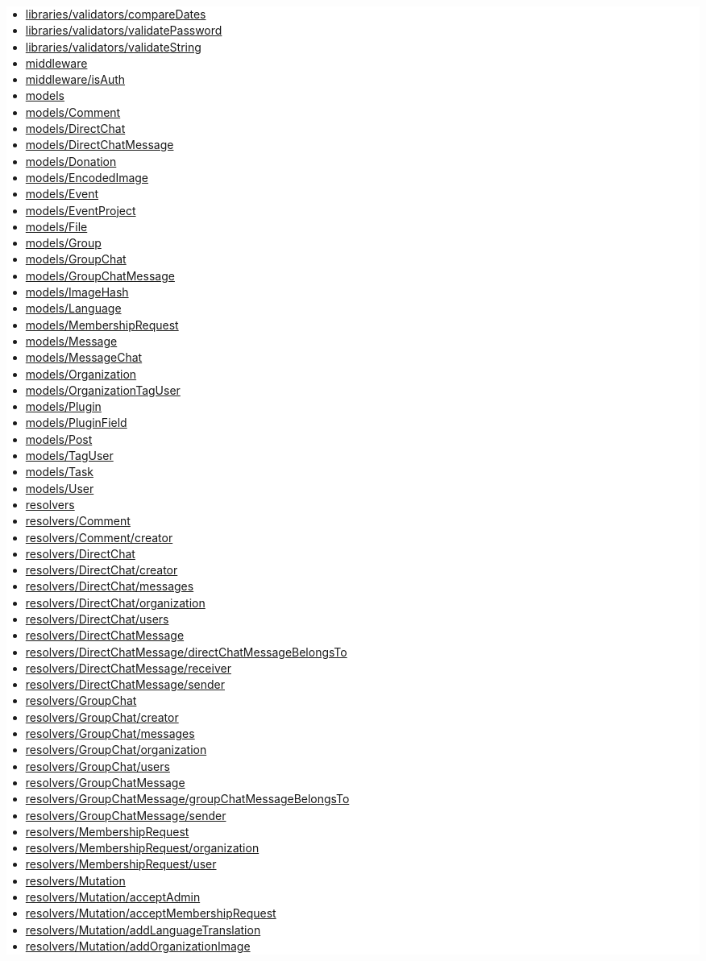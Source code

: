 *   [libraries/validators/compareDates](../modules/libraries_validators_compareDates.html)
*   [libraries/validators/validatePassword](../modules/libraries_validators_validatePassword.html)
*   [libraries/validators/validateString](../modules/libraries_validators_validateString.html)
*   [middleware](../modules/middleware.html)
*   [middleware/isAuth](../modules/middleware_isAuth.html)
*   [models](../modules/models.html)
*   [models/Comment](../modules/models_Comment.html)
*   [models/DirectChat](../modules/models_DirectChat.html)
*   [models/DirectChatMessage](../modules/models_DirectChatMessage.html)
*   [models/Donation](../modules/models_Donation.html)
*   [models/EncodedImage](../modules/models_EncodedImage.html)
*   [models/Event](../modules/models_Event.html)
*   [models/EventProject](../modules/models_EventProject.html)
*   [models/File](../modules/models_File.html)
*   [models/Group](../modules/models_Group.html)
*   [models/GroupChat](../modules/models_GroupChat.html)
*   [models/GroupChatMessage](../modules/models_GroupChatMessage.html)
*   [models/ImageHash](../modules/models_ImageHash.html)
*   [models/Language](../modules/models_Language.html)
*   [models/MembershipRequest](../modules/models_MembershipRequest.html)
*   [models/Message](../modules/models_Message.html)
*   [models/MessageChat](../modules/models_MessageChat.html)
*   [models/Organization](../modules/models_Organization.html)
*   [models/OrganizationTagUser](../modules/models_OrganizationTagUser.html)
*   [models/Plugin](../modules/models_Plugin.html)
*   [models/PluginField](../modules/models_PluginField.html)
*   [models/Post](../modules/models_Post.html)
*   [models/TagUser](../modules/models_TagUser.html)
*   [models/Task](../modules/models_Task.html)
*   [models/User](../modules/models_User.html)
*   [resolvers](../modules/resolvers.html)
*   [resolvers/Comment](../modules/resolvers_Comment.html)
*   [resolvers/Comment/creator](../modules/resolvers_Comment_creator.html)
*   [resolvers/DirectChat](../modules/resolvers_DirectChat.html)
*   [resolvers/DirectChat/creator](../modules/resolvers_DirectChat_creator.html)
*   [resolvers/DirectChat/messages](../modules/resolvers_DirectChat_messages.html)
*   [resolvers/DirectChat/organization](../modules/resolvers_DirectChat_organization.html)
*   [resolvers/DirectChat/users](../modules/resolvers_DirectChat_users.html)
*   [resolvers/DirectChatMessage](../modules/resolvers_DirectChatMessage.html)
*   [resolvers/DirectChatMessage/directChatMessageBelongsTo](../modules/resolvers_DirectChatMessage_directChatMessageBelongsTo.html)
*   [resolvers/DirectChatMessage/receiver](../modules/resolvers_DirectChatMessage_receiver.html)
*   [resolvers/DirectChatMessage/sender](../modules/resolvers_DirectChatMessage_sender.html)
*   [resolvers/GroupChat](../modules/resolvers_GroupChat.html)
*   [resolvers/GroupChat/creator](../modules/resolvers_GroupChat_creator.html)
*   [resolvers/GroupChat/messages](../modules/resolvers_GroupChat_messages.html)
*   [resolvers/GroupChat/organization](../modules/resolvers_GroupChat_organization.html)
*   [resolvers/GroupChat/users](../modules/resolvers_GroupChat_users.html)
*   [resolvers/GroupChatMessage](../modules/resolvers_GroupChatMessage.html)
*   [resolvers/GroupChatMessage/groupChatMessageBelongsTo](../modules/resolvers_GroupChatMessage_groupChatMessageBelongsTo.html)
*   [resolvers/GroupChatMessage/sender](../modules/resolvers_GroupChatMessage_sender.html)
*   [resolvers/MembershipRequest](../modules/resolvers_MembershipRequest.html)
*   [resolvers/MembershipRequest/organization](../modules/resolvers_MembershipRequest_organization.html)
*   [resolvers/MembershipRequest/user](../modules/resolvers_MembershipRequest_user.html)
*   [resolvers/Mutation](../modules/resolvers_Mutation.html)
*   [resolvers/Mutation/acceptAdmin](../modules/resolvers_Mutation_acceptAdmin.html)
*   [resolvers/Mutation/acceptMembershipRequest](../modules/resolvers_Mutation_acceptMembershipRequest.html)
*   [resolvers/Mutation/addLanguageTranslation](../modules/resolvers_Mutation_addLanguageTranslation.html)
*   [resolvers/Mutation/addOrganizationImage](../modules/resolvers_Mutation_addOrganizationImage.html)